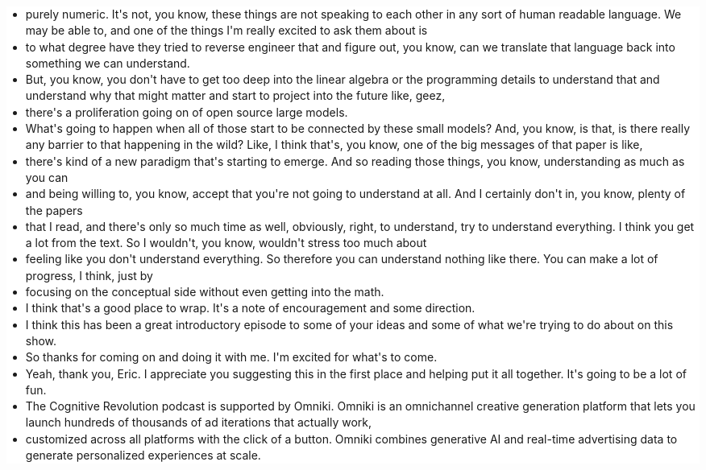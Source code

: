 *  purely numeric. It's not, you know, these things are not speaking to each other in any sort of human readable language. We may be able to, and one of the things I'm really excited to ask them about is
*  to what degree have they tried to reverse engineer that and figure out, you know, can we translate that language back into something we can understand.
*  But, you know, you don't have to get too deep into the linear algebra or the programming details to understand that and understand why that might matter and start to project into the future like, geez,
*  there's a proliferation going on of open source large models.
*  What's going to happen when all of those start to be connected by these small models? And, you know, is that, is there really any barrier to that happening in the wild? Like, I think that's, you know, one of the big messages of that paper is like,
*  there's kind of a new paradigm that's starting to emerge. And so reading those things, you know, understanding as much as you can
*  and being willing to, you know, accept that you're not going to understand at all. And I certainly don't in, you know, plenty of the papers
*  that I read, and there's only so much time as well, obviously, right, to understand, try to understand everything. I think you get a lot from the text. So I wouldn't, you know, wouldn't stress too much about
*  feeling like you don't understand everything. So therefore you can understand nothing like there. You can make a lot of progress, I think, just by
*  focusing on the conceptual side without even getting into the math.
*  I think that's a good place to wrap. It's a note of encouragement and some direction.
*  I think this has been a great introductory episode to some of your ideas and some of what we're trying to do about on this show.
*  So thanks for coming on and doing it with me. I'm excited for what's to come.
*  Yeah, thank you, Eric. I appreciate you suggesting this in the first place and helping put it all together. It's going to be a lot of fun.
*  The Cognitive Revolution podcast is supported by Omniki. Omniki is an omnichannel creative generation platform that lets you launch hundreds of thousands of ad iterations that actually work,
*  customized across all platforms with the click of a button. Omniki combines generative AI and real-time advertising data to generate personalized experiences at scale.

